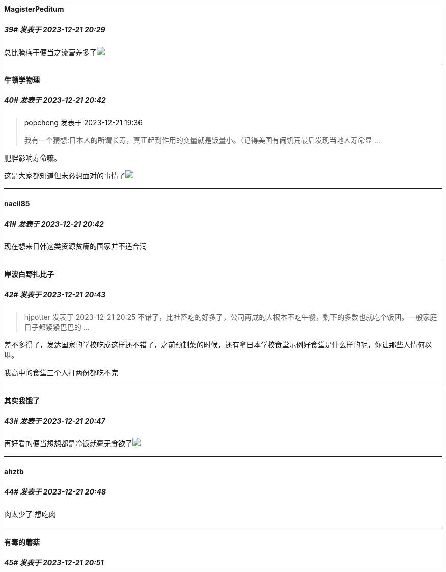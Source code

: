 ####  MagisterPeditum  
##### 39#       发表于 2023-12-21 20:29

总比腌梅干便当之流营养多了<img src="https://static.saraba1st.com/image/smiley/face2017/067.png" referrerpolicy="no-referrer">

*****

####  牛顿学物理  
##### 40#       发表于 2023-12-21 20:42

<blockquote><a href="httphttps://bbs.saraba1st.com/2b/forum.php?mod=redirect&amp;goto=findpost&amp;pid=63400837&amp;ptid=2164956" target="_blank">popchong 发表于 2023-12-21 19:36</a>

我有一个猜想:日本人的所谓长寿，真正起到作用的变量就是饭量小。（记得美国有闹饥荒最后发现当地人寿命显 ...</blockquote>
肥胖影响寿命嘛。

这是大家都知道但未必想面对的事情了<img src="https://static.saraba1st.com/image/smiley/face2017/037.png" referrerpolicy="no-referrer">

*****

####  nacii85  
##### 41#       发表于 2023-12-21 20:42

现在想来日韩这类资源贫瘠的国家并不适合润

*****

####  岸波白野扎比子  
##### 42#       发表于 2023-12-21 20:43

<blockquote>hjpotter 发表于 2023-12-21 20:25
不错了，比社畜吃的好多了，公司两成的人根本不吃午餐，剩下的多数也就吃个饭团。一般家庭日子都紧紧巴巴的 ...</blockquote>
差不多得了，发达国家的学校吃成这样还不错了，之前预制菜的时候，还有拿日本学校食堂示例好食堂是什么样的呢，你让那些人情何以堪。

我高中的食堂三个人打两份都吃不完

*****

####  其实我饿了  
##### 43#       发表于 2023-12-21 20:47

再好看的便当想想都是冷饭就毫无食欲了<img src="https://static.saraba1st.com/image/smiley/face2017/067.png" referrerpolicy="no-referrer">

*****

####  ahztb  
##### 44#       发表于 2023-12-21 20:48

肉太少了 想吃肉

*****

####  有毒的蘑菇  
##### 45#       发表于 2023-12-21 20:51

